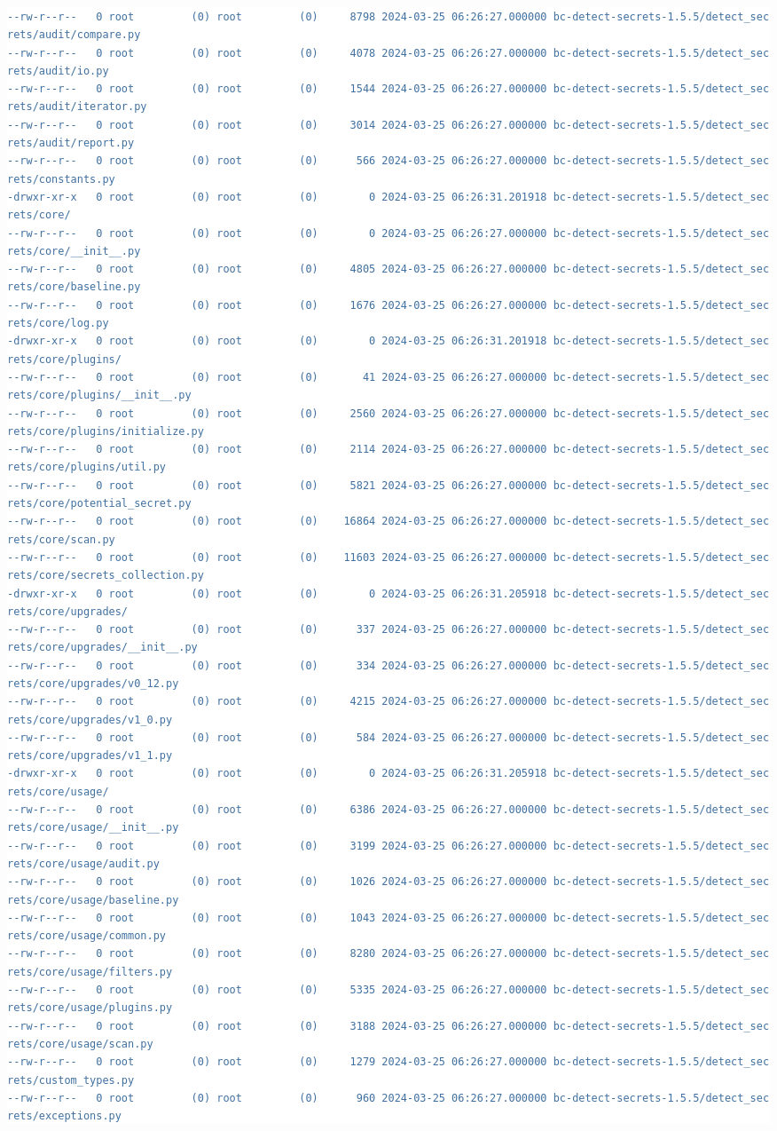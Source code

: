 ```diff
--rw-r--r--   0 root         (0) root         (0)     8798 2024-03-25 06:26:27.000000 bc-detect-secrets-1.5.5/detect_secrets/audit/compare.py
--rw-r--r--   0 root         (0) root         (0)     4078 2024-03-25 06:26:27.000000 bc-detect-secrets-1.5.5/detect_secrets/audit/io.py
--rw-r--r--   0 root         (0) root         (0)     1544 2024-03-25 06:26:27.000000 bc-detect-secrets-1.5.5/detect_secrets/audit/iterator.py
--rw-r--r--   0 root         (0) root         (0)     3014 2024-03-25 06:26:27.000000 bc-detect-secrets-1.5.5/detect_secrets/audit/report.py
--rw-r--r--   0 root         (0) root         (0)      566 2024-03-25 06:26:27.000000 bc-detect-secrets-1.5.5/detect_secrets/constants.py
-drwxr-xr-x   0 root         (0) root         (0)        0 2024-03-25 06:26:31.201918 bc-detect-secrets-1.5.5/detect_secrets/core/
--rw-r--r--   0 root         (0) root         (0)        0 2024-03-25 06:26:27.000000 bc-detect-secrets-1.5.5/detect_secrets/core/__init__.py
--rw-r--r--   0 root         (0) root         (0)     4805 2024-03-25 06:26:27.000000 bc-detect-secrets-1.5.5/detect_secrets/core/baseline.py
--rw-r--r--   0 root         (0) root         (0)     1676 2024-03-25 06:26:27.000000 bc-detect-secrets-1.5.5/detect_secrets/core/log.py
-drwxr-xr-x   0 root         (0) root         (0)        0 2024-03-25 06:26:31.201918 bc-detect-secrets-1.5.5/detect_secrets/core/plugins/
--rw-r--r--   0 root         (0) root         (0)       41 2024-03-25 06:26:27.000000 bc-detect-secrets-1.5.5/detect_secrets/core/plugins/__init__.py
--rw-r--r--   0 root         (0) root         (0)     2560 2024-03-25 06:26:27.000000 bc-detect-secrets-1.5.5/detect_secrets/core/plugins/initialize.py
--rw-r--r--   0 root         (0) root         (0)     2114 2024-03-25 06:26:27.000000 bc-detect-secrets-1.5.5/detect_secrets/core/plugins/util.py
--rw-r--r--   0 root         (0) root         (0)     5821 2024-03-25 06:26:27.000000 bc-detect-secrets-1.5.5/detect_secrets/core/potential_secret.py
--rw-r--r--   0 root         (0) root         (0)    16864 2024-03-25 06:26:27.000000 bc-detect-secrets-1.5.5/detect_secrets/core/scan.py
--rw-r--r--   0 root         (0) root         (0)    11603 2024-03-25 06:26:27.000000 bc-detect-secrets-1.5.5/detect_secrets/core/secrets_collection.py
-drwxr-xr-x   0 root         (0) root         (0)        0 2024-03-25 06:26:31.205918 bc-detect-secrets-1.5.5/detect_secrets/core/upgrades/
--rw-r--r--   0 root         (0) root         (0)      337 2024-03-25 06:26:27.000000 bc-detect-secrets-1.5.5/detect_secrets/core/upgrades/__init__.py
--rw-r--r--   0 root         (0) root         (0)      334 2024-03-25 06:26:27.000000 bc-detect-secrets-1.5.5/detect_secrets/core/upgrades/v0_12.py
--rw-r--r--   0 root         (0) root         (0)     4215 2024-03-25 06:26:27.000000 bc-detect-secrets-1.5.5/detect_secrets/core/upgrades/v1_0.py
--rw-r--r--   0 root         (0) root         (0)      584 2024-03-25 06:26:27.000000 bc-detect-secrets-1.5.5/detect_secrets/core/upgrades/v1_1.py
-drwxr-xr-x   0 root         (0) root         (0)        0 2024-03-25 06:26:31.205918 bc-detect-secrets-1.5.5/detect_secrets/core/usage/
--rw-r--r--   0 root         (0) root         (0)     6386 2024-03-25 06:26:27.000000 bc-detect-secrets-1.5.5/detect_secrets/core/usage/__init__.py
--rw-r--r--   0 root         (0) root         (0)     3199 2024-03-25 06:26:27.000000 bc-detect-secrets-1.5.5/detect_secrets/core/usage/audit.py
--rw-r--r--   0 root         (0) root         (0)     1026 2024-03-25 06:26:27.000000 bc-detect-secrets-1.5.5/detect_secrets/core/usage/baseline.py
--rw-r--r--   0 root         (0) root         (0)     1043 2024-03-25 06:26:27.000000 bc-detect-secrets-1.5.5/detect_secrets/core/usage/common.py
--rw-r--r--   0 root         (0) root         (0)     8280 2024-03-25 06:26:27.000000 bc-detect-secrets-1.5.5/detect_secrets/core/usage/filters.py
--rw-r--r--   0 root         (0) root         (0)     5335 2024-03-25 06:26:27.000000 bc-detect-secrets-1.5.5/detect_secrets/core/usage/plugins.py
--rw-r--r--   0 root         (0) root         (0)     3188 2024-03-25 06:26:27.000000 bc-detect-secrets-1.5.5/detect_secrets/core/usage/scan.py
--rw-r--r--   0 root         (0) root         (0)     1279 2024-03-25 06:26:27.000000 bc-detect-secrets-1.5.5/detect_secrets/custom_types.py
--rw-r--r--   0 root         (0) root         (0)      960 2024-03-25 06:26:27.000000 bc-detect-secrets-1.5.5/detect_secrets/exceptions.py
```